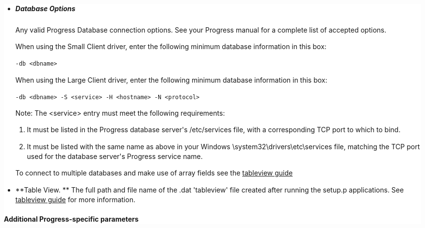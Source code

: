 - ##### Database Options

  Any valid Progress Database connection options. See your Progress
  manual for a complete list of accepted options.

  When using the Small Client driver, enter the following minimum
  database information in this box:

  ``` screen
  -db <dbname>
  ```

  When using the Large Client driver, enter the following minimum
  database information in this box:

  ``` screen
  -db <dbname> -S <service> -H <hostname> -N <protocol>
  ```

  Note: The \<service\> entry must meet the following requirements:

  <div class="orderedlist">

  1.  It must be listed in the Progress database server's /etc/services
      file, with a corresponding TCP port to which to bind.

  2.  It must be listed with the same name as above in your Windows
      \system32\drivers\etc\services file, matching the TCP port used
      for the database server's Progress service name.

  </div>

  To connect to multiple databases and make use of array fields see the
  <a href="lite_dsnconfwin.html#lite_progview" class="link"
  title="Connecting Progress Lite to Multiple Databases and Gaining Access to Arrays">tableview
  guide</a>

- **Table View. ** The full path and file name of the .dat 'tableview'
  file created after running the setup.p applications. See
  <a href="lite_dsnconfwin.html#lite_progview" class="link"
  title="Connecting Progress Lite to Multiple Databases and Gaining Access to Arrays">tableview
  guide</a> for more information.

</div>

</div>

<div id="lite_proprefs" class="section">

<div class="titlepage">

<div>

<div>

#### Additional Progress-specific parameters

</div>

</div>
